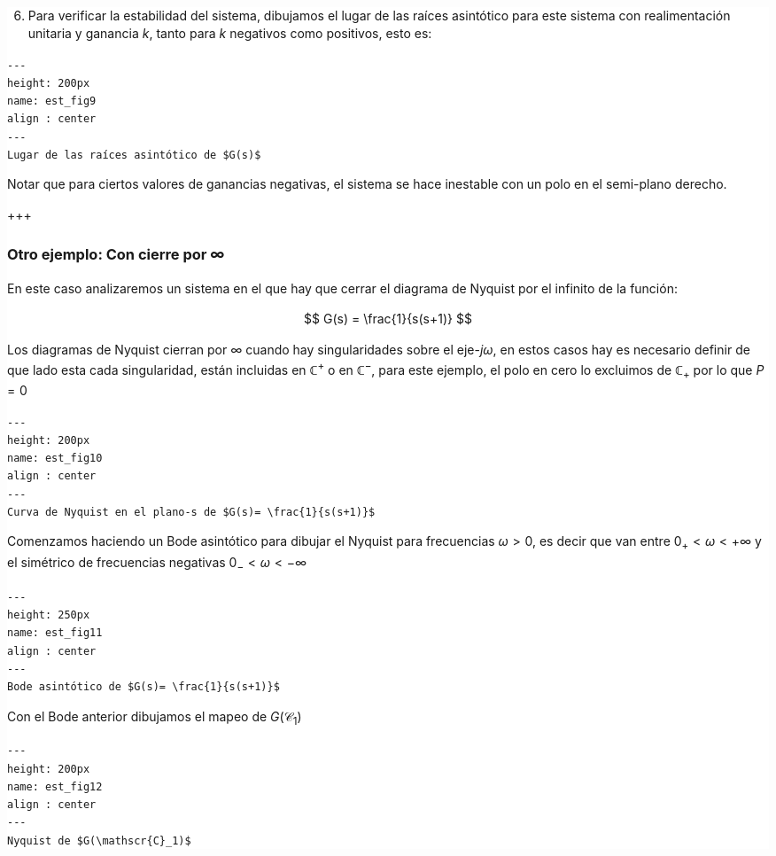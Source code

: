 6. Para verificar la estabilidad del sistema, dibujamos el lugar de las raíces asintótico para este sistema con realimentación unitaria y ganancia $k$, tanto para $k$ negativos como positivos, esto es:

```{figure} est_fig9.png
---
height: 200px
name: est_fig9
align : center
---
Lugar de las raíces asintótico de $G(s)$
```

Notar que para ciertos valores de ganancias negativas, el sistema se hace inestable con un polo en el semi-plano derecho.

+++

### Otro ejemplo: Con cierre por $\infty$

En este caso analizaremos un sistema en el que hay que cerrar el diagrama de Nyquist por el infinito de la función:

$$
G(s) = \frac{1}{s(s+1)}
$$

Los diagramas de Nyquist cierran por $\infty$ cuando hay singularidades sobre el eje-$j\omega$, en estos casos hay es necesario definir de que lado esta cada singularidad, están incluidas en $\mathbb{C}^+$ o en $\mathbb{C}^-$, para este ejemplo, el polo en cero lo excluimos de $\mathbb{C}_+$ por lo que $P=0$

```{figure} est_fig10.png
---
height: 200px
name: est_fig10
align : center
---
Curva de Nyquist en el plano-s de $G(s)= \frac{1}{s(s+1)}$
```

Comenzamos haciendo un Bode asintótico para dibujar el Nyquist para frecuencias $\omega >0$, es decir que van entre $0_+ < \omega < +\infty$ y el simétrico de frecuencias negativas $0_- < \omega < -\infty$

```{figure} est_fig11.png
---
height: 250px
name: est_fig11
align : center
---
Bode asintótico de $G(s)= \frac{1}{s(s+1)}$
```

Con el Bode anterior dibujamos el mapeo de $G(\mathscr{C}_1)$

```{figure} est_fig12.png
---
height: 200px
name: est_fig12
align : center
---
Nyquist de $G(\mathscr{C}_1)$
```
